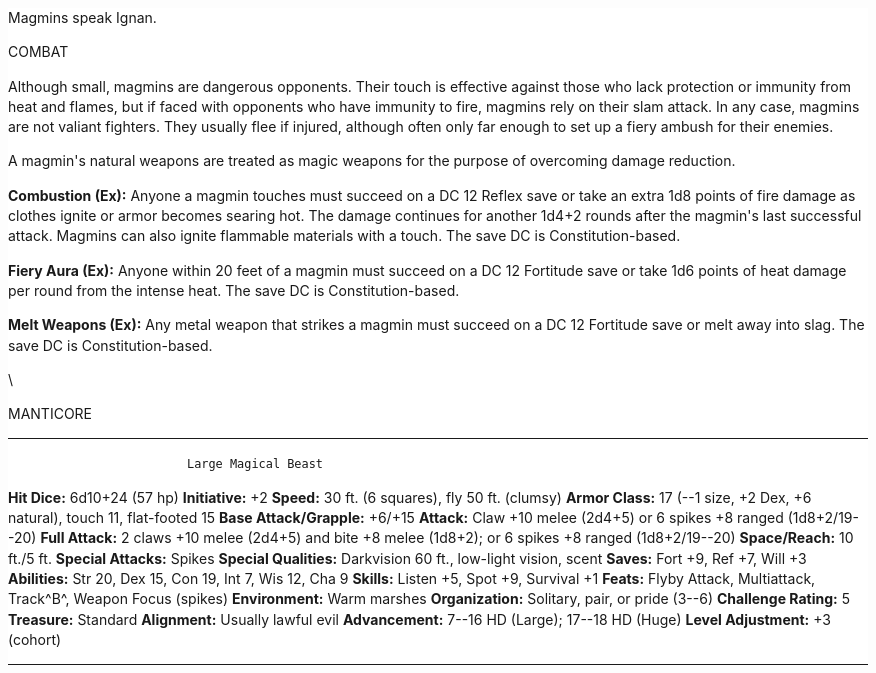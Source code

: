 Magmins speak Ignan.

COMBAT

Although small, magmins are dangerous opponents. Their touch is
effective against those who lack protection or immunity from heat and
flames, but if faced with opponents who have immunity to fire, magmins
rely on their slam attack. In any case, magmins are not valiant
fighters. They usually flee if injured, although often only far enough
to set up a fiery ambush for their enemies.

A magmin's natural weapons are treated as magic weapons for the purpose
of overcoming damage reduction.

**Combustion (Ex):** Anyone a magmin touches must succeed on a DC 12
Reflex save or take an extra 1d8 points of fire damage as clothes ignite
or armor becomes searing hot. The damage continues for another 1d4+2
rounds after the magmin's last successful attack. Magmins can also
ignite flammable materials with a touch. The save DC is
Constitution-based.

**Fiery Aura (Ex):** Anyone within 20 feet of a magmin must succeed on a
DC 12 Fortitude save or take 1d6 points of heat damage per round from
the intense heat. The save DC is Constitution-based.

**Melt Weapons (Ex):** Any metal weapon that strikes a magmin must
succeed on a DC 12 Fortitude save or melt away into slag. The save DC is
Constitution-based.

\

MANTICORE

  -------------------------- -------------------------------------------------------------------------------------------
                             Large Magical Beast
  **Hit Dice:**              6d10+24 (57 hp)
  **Initiative:**            +2
  **Speed:**                 30 ft. (6 squares), fly 50 ft. (clumsy)
  **Armor Class:**           17 (--1 size, +2 Dex, +6 natural), touch 11, flat-footed 15
  **Base Attack/Grapple:**   +6/+15
  **Attack:**                Claw +10 melee (2d4+5) or 6 spikes +8 ranged (1d8+2/19--20)
  **Full Attack:**           2 claws +10 melee (2d4+5) and bite +8 melee (1d8+2); or 6 spikes +8 ranged (1d8+2/19--20)
  **Space/Reach:**           10 ft./5 ft.
  **Special Attacks:**       Spikes
  **Special Qualities:**     Darkvision 60 ft., low-light vision, scent
  **Saves:**                 Fort +9, Ref +7, Will +3
  **Abilities:**             Str 20, Dex 15, Con 19, Int 7, Wis 12, Cha 9
  **Skills:**                Listen +5, Spot +9, Survival +1
  **Feats:**                 Flyby Attack, Multiattack, Track^B^, Weapon Focus (spikes)
  **Environment:**           Warm marshes
  **Organization:**          Solitary, pair, or pride (3--6)
  **Challenge Rating:**      5
  **Treasure:**              Standard
  **Alignment:**             Usually lawful evil
  **Advancement:**           7--16 HD (Large); 17--18 HD (Huge)
  **Level Adjustment:**      +3 (cohort)
  -------------------------- -------------------------------------------------------------------------------------------
